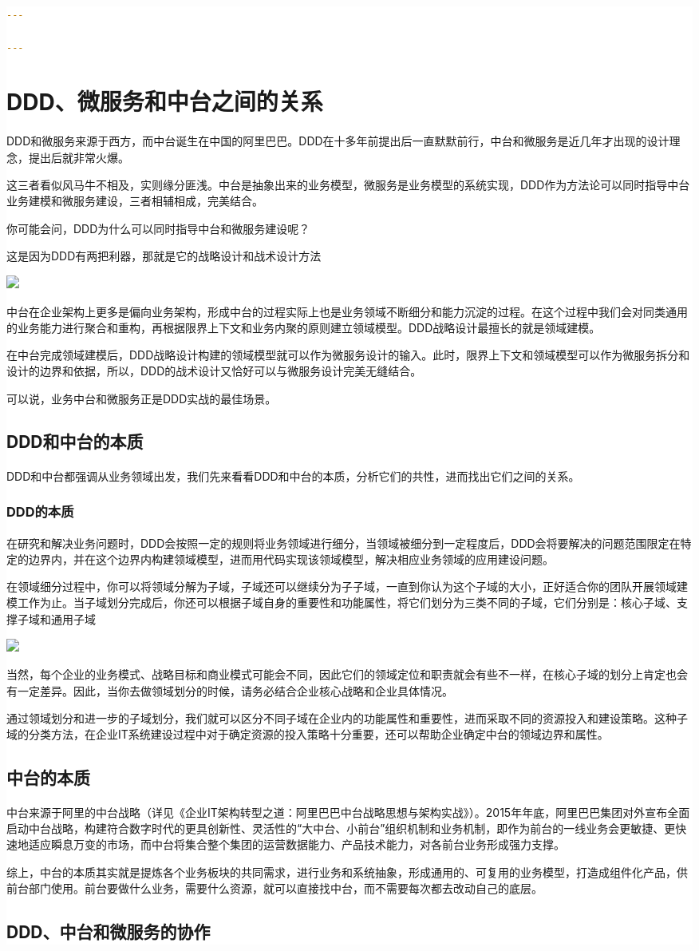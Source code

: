 ```yaml
---

---
```


# DDD、微服务和中台之间的关系

DDD和微服务来源于西方，而中台诞生在中国的阿里巴巴。DDD在十多年前提出后一直默默前行，中台和微服务是近几年才出现的设计理念，提出后就非常火爆。 

这三者看似风马牛不相及，实则缘分匪浅。中台是抽象出来的业务模型，微服务是业务模型的系统实现，DDD作为方法论可以同时指导中台业务建模和微服务建设，三者相辅相成，完美结合。 

你可能会问，DDD为什么可以同时指导中台和微服务建设呢？ 
 
这是因为DDD有两把利器，那就是它的战略设计和战术设计方法

![](https://raw.githubusercontent.com/binarycoder777/personal-pic/main/pic/20240527113341.png)

中台在企业架构上更多是偏向业务架构，形成中台的过程实际上也是业务领域不断细分和能力沉淀的过程。在这个过程中我们会对同类通用的业务能力进行聚合和重构，再根据限界上下文和业务内聚的原则建立领域模型。DDD战略设计最擅长的就是领域建模。 

在中台完成领域建模后，DDD战略设计构建的领域模型就可以作为微服务设计的输入。此时，限界上下文和领域模型可以作为微服务拆分和设计的边界和依据，所以，DDD的战术设计又恰好可以与微服务设计完美无缝结合。 

可以说，业务中台和微服务正是DDD实战的最佳场景。

## DDD和中台的本质

DDD和中台都强调从业务领域出发，我们先来看看DDD和中台的本质，分析它们的共性，进而找出它们之间的关系。

### DDD的本质

在研究和解决业务问题时，DDD会按照一定的规则将业务领域进行细分，当领域被细分到一定程度后，DDD会将要解决的问题范围限定在特定的边界内，并在这个边界内构建领域模型，进而用代码实现该领域模型，解决相应业务领域的应用建设问题。 

在领域细分过程中，你可以将领域分解为子域，子域还可以继续分为子子域，一直到你认为这个子域的大小，正好适合你的团队开展领域建模工作为止。当子域划分完成后，你还可以根据子域自身的重要性和功能属性，将它们划分为三类不同的子域，它们分别是：核心子域、支撑子域和通用子域

![](https://raw.githubusercontent.com/binarycoder777/personal-pic/main/pic/20240527113649.png)

当然，每个企业的业务模式、战略目标和商业模式可能会不同，因此它们的领域定位和职责就会有些不一样，在核心子域的划分上肯定也会有一定差异。因此，当你去做领域划分的时候，请务必结合企业核心战略和企业具体情况。 

通过领域划分和进一步的子域划分，我们就可以区分不同子域在企业内的功能属性和重要性，进而采取不同的资源投入和建设策略。这种子域的分类方法，在企业IT系统建设过程中对于确定资源的投入策略十分重要，还可以帮助企业确定中台的领域边界和属性。

## 中台的本质

中台来源于阿里的中台战略（详见《企业IT架构转型之道：阿里巴巴中台战略思想与架构实战》）。2015年年底，阿里巴巴集团对外宣布全面启动中台战略，构建符合数字时代的更具创新性、灵活性的“大中台、小前台”组织机制和业务机制，即作为前台的一线业务会更敏捷、更快速地适应瞬息万变的市场，而中台将集合整个集团的运营数据能力、产品技术能力，对各前台业务形成强力支撑。 

综上，中台的本质其实就是提炼各个业务板块的共同需求，进行业务和系统抽象，形成通用的、可复用的业务模型，打造成组件化产品，供前台部门使用。前台要做什么业务，需要什么资源，就可以直接找中台，而不需要每次都去改动自己的底层。

## DDD、中台和微服务的协作
